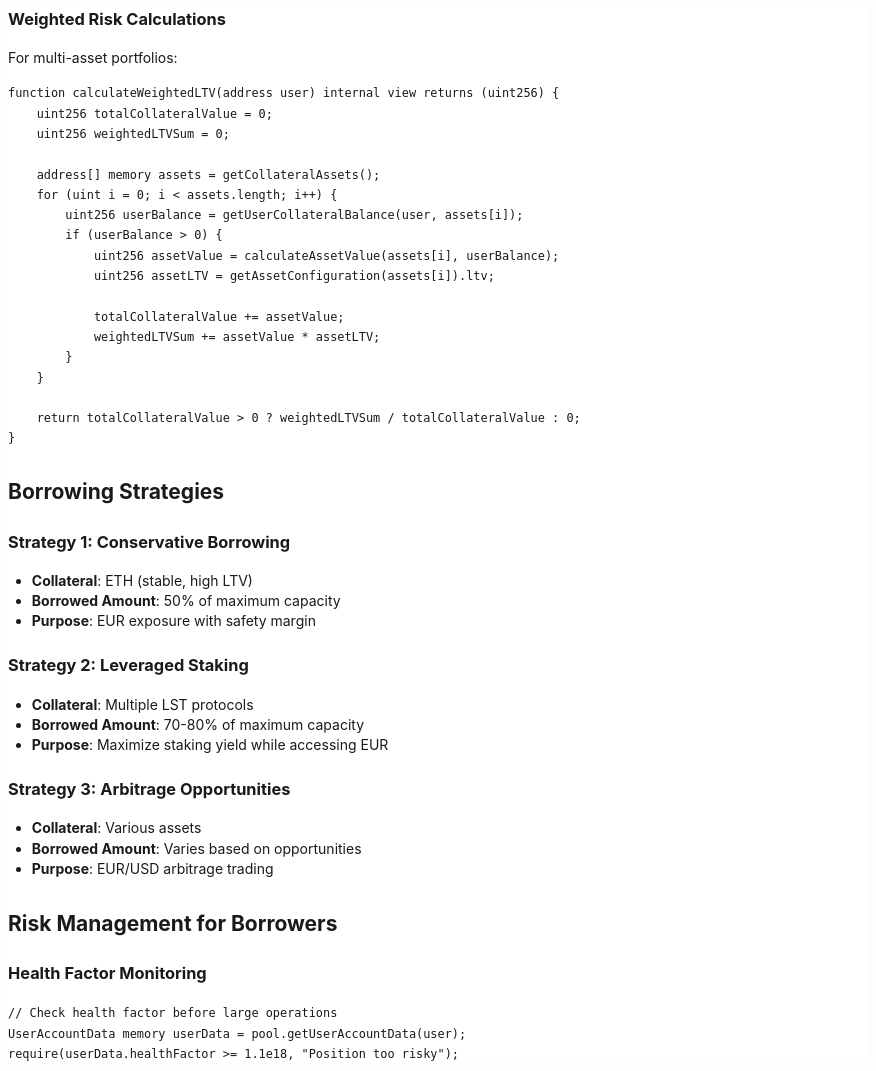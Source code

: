 ### Weighted Risk Calculations

For multi-asset portfolios:

```solidity
function calculateWeightedLTV(address user) internal view returns (uint256) {
    uint256 totalCollateralValue = 0;
    uint256 weightedLTVSum = 0;

    address[] memory assets = getCollateralAssets();
    for (uint i = 0; i < assets.length; i++) {
        uint256 userBalance = getUserCollateralBalance(user, assets[i]);
        if (userBalance > 0) {
            uint256 assetValue = calculateAssetValue(assets[i], userBalance);
            uint256 assetLTV = getAssetConfiguration(assets[i]).ltv;

            totalCollateralValue += assetValue;
            weightedLTVSum += assetValue * assetLTV;
        }
    }

    return totalCollateralValue > 0 ? weightedLTVSum / totalCollateralValue : 0;
}
```

## Borrowing Strategies

### Strategy 1: Conservative Borrowing

- **Collateral**: ETH (stable, high LTV)
- **Borrowed Amount**: 50% of maximum capacity
- **Purpose**: EUR exposure with safety margin

### Strategy 2: Leveraged Staking

- **Collateral**: Multiple LST protocols
- **Borrowed Amount**: 70-80% of maximum capacity
- **Purpose**: Maximize staking yield while accessing EUR

### Strategy 3: Arbitrage Opportunities

- **Collateral**: Various assets
- **Borrowed Amount**: Varies based on opportunities
- **Purpose**: EUR/USD arbitrage trading

## Risk Management for Borrowers

### Health Factor Monitoring

```solidity
// Check health factor before large operations
UserAccountData memory userData = pool.getUserAccountData(user);
require(userData.healthFactor >= 1.1e18, "Position too risky");
```
